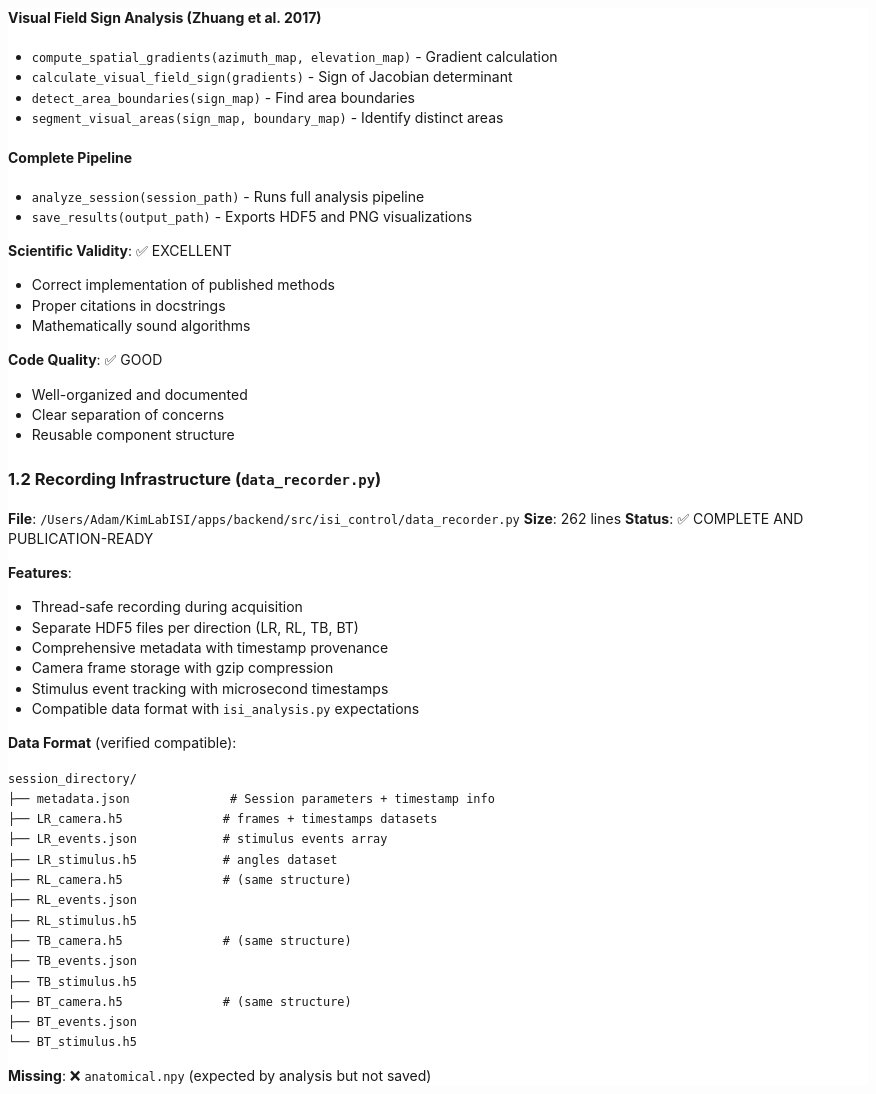 #### Visual Field Sign Analysis (Zhuang et al. 2017)
- `compute_spatial_gradients(azimuth_map, elevation_map)` - Gradient calculation
- `calculate_visual_field_sign(gradients)` - Sign of Jacobian determinant
- `detect_area_boundaries(sign_map)` - Find area boundaries
- `segment_visual_areas(sign_map, boundary_map)` - Identify distinct areas

#### Complete Pipeline
- `analyze_session(session_path)` - Runs full analysis pipeline
- `save_results(output_path)` - Exports HDF5 and PNG visualizations

**Scientific Validity**: ✅ EXCELLENT
- Correct implementation of published methods
- Proper citations in docstrings
- Mathematically sound algorithms

**Code Quality**: ✅ GOOD
- Well-organized and documented
- Clear separation of concerns
- Reusable component structure

### 1.2 Recording Infrastructure (`data_recorder.py`)

**File**: `/Users/Adam/KimLabISI/apps/backend/src/isi_control/data_recorder.py`
**Size**: 262 lines
**Status**: ✅ COMPLETE AND PUBLICATION-READY

**Features**:
- Thread-safe recording during acquisition
- Separate HDF5 files per direction (LR, RL, TB, BT)
- Comprehensive metadata with timestamp provenance
- Camera frame storage with gzip compression
- Stimulus event tracking with microsecond timestamps
- Compatible data format with `isi_analysis.py` expectations

**Data Format** (verified compatible):
```
session_directory/
├── metadata.json              # Session parameters + timestamp info
├── LR_camera.h5              # frames + timestamps datasets
├── LR_events.json            # stimulus events array
├── LR_stimulus.h5            # angles dataset
├── RL_camera.h5              # (same structure)
├── RL_events.json
├── RL_stimulus.h5
├── TB_camera.h5              # (same structure)
├── TB_events.json
├── TB_stimulus.h5
├── BT_camera.h5              # (same structure)
├── BT_events.json
└── BT_stimulus.h5
```

**Missing**: ❌ `anatomical.npy` (expected by analysis but not saved)
